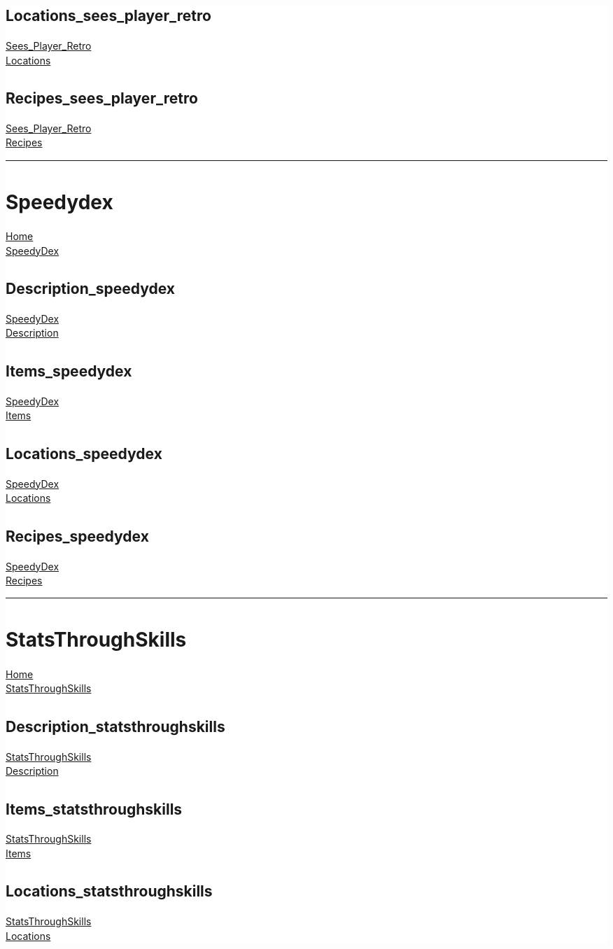 ## Locations_sees_player_retro
[Sees_Player_Retro](#sees_player_retro)\
[Locations](#locations_sees_player_retro)

## Recipes_sees_player_retro
[Sees_Player_Retro](#sees_player_retro)\
[Recipes](#recipes_sees_player_retro)

---
# Speedydex
[Home](#mod_info)\
[SpeedyDex](#speedydex)

## Description_speedydex
[SpeedyDex](#speedydex)\
[Description](#description_speedydex)

## Items_speedydex
[SpeedyDex](#speedydex)\
[Items](#items_speedydex)

## Locations_speedydex
[SpeedyDex](#speedydex)\
[Locations](#locations_speedydex)

## Recipes_speedydex
[SpeedyDex](#speedydex)\
[Recipes](#recipes_speedydex)

---
# StatsThroughSkills
[Home](#mod_info)\
[StatsThroughSkills](#statsthroughskills)

## Description_statsthroughskills
[StatsThroughSkills](#statsthroughskills)\
[Description](#description_statsthroughskills)

## Items_statsthroughskills
[StatsThroughSkills](#statsthroughskills)\
[Items](#items_statsthroughskills)

## Locations_statsthroughskills
[StatsThroughSkills](#statsthroughskills)\
[Locations](#locations_statsthroughskills)
